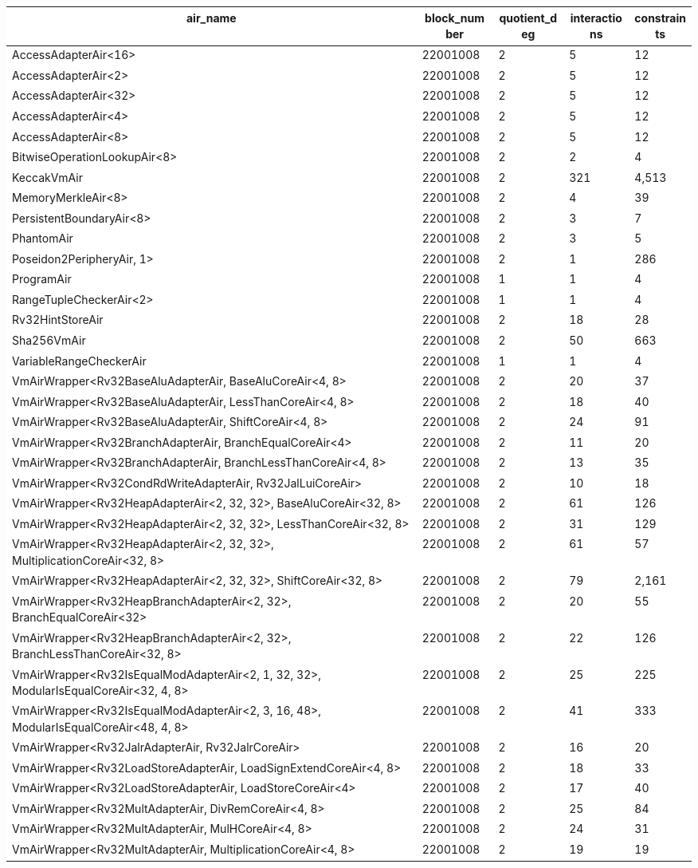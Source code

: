 | air_name | block_number | quotient_deg | interactions | constraints |
| --- | --- | --- | --- | --- |
| AccessAdapterAir<16> | 22001008 | 2 | 5 | 12 | 
| AccessAdapterAir<2> | 22001008 | 2 | 5 | 12 | 
| AccessAdapterAir<32> | 22001008 | 2 | 5 | 12 | 
| AccessAdapterAir<4> | 22001008 | 2 | 5 | 12 | 
| AccessAdapterAir<8> | 22001008 | 2 | 5 | 12 | 
| BitwiseOperationLookupAir<8> | 22001008 | 2 | 2 | 4 | 
| KeccakVmAir | 22001008 | 2 | 321 | 4,513 | 
| MemoryMerkleAir<8> | 22001008 | 2 | 4 | 39 | 
| PersistentBoundaryAir<8> | 22001008 | 2 | 3 | 7 | 
| PhantomAir | 22001008 | 2 | 3 | 5 | 
| Poseidon2PeripheryAir<BabyBearParameters>, 1> | 22001008 | 2 | 1 | 286 | 
| ProgramAir | 22001008 | 1 | 1 | 4 | 
| RangeTupleCheckerAir<2> | 22001008 | 1 | 1 | 4 | 
| Rv32HintStoreAir | 22001008 | 2 | 18 | 28 | 
| Sha256VmAir | 22001008 | 2 | 50 | 663 | 
| VariableRangeCheckerAir | 22001008 | 1 | 1 | 4 | 
| VmAirWrapper<Rv32BaseAluAdapterAir, BaseAluCoreAir<4, 8> | 22001008 | 2 | 20 | 37 | 
| VmAirWrapper<Rv32BaseAluAdapterAir, LessThanCoreAir<4, 8> | 22001008 | 2 | 18 | 40 | 
| VmAirWrapper<Rv32BaseAluAdapterAir, ShiftCoreAir<4, 8> | 22001008 | 2 | 24 | 91 | 
| VmAirWrapper<Rv32BranchAdapterAir, BranchEqualCoreAir<4> | 22001008 | 2 | 11 | 20 | 
| VmAirWrapper<Rv32BranchAdapterAir, BranchLessThanCoreAir<4, 8> | 22001008 | 2 | 13 | 35 | 
| VmAirWrapper<Rv32CondRdWriteAdapterAir, Rv32JalLuiCoreAir> | 22001008 | 2 | 10 | 18 | 
| VmAirWrapper<Rv32HeapAdapterAir<2, 32, 32>, BaseAluCoreAir<32, 8> | 22001008 | 2 | 61 | 126 | 
| VmAirWrapper<Rv32HeapAdapterAir<2, 32, 32>, LessThanCoreAir<32, 8> | 22001008 | 2 | 31 | 129 | 
| VmAirWrapper<Rv32HeapAdapterAir<2, 32, 32>, MultiplicationCoreAir<32, 8> | 22001008 | 2 | 61 | 57 | 
| VmAirWrapper<Rv32HeapAdapterAir<2, 32, 32>, ShiftCoreAir<32, 8> | 22001008 | 2 | 79 | 2,161 | 
| VmAirWrapper<Rv32HeapBranchAdapterAir<2, 32>, BranchEqualCoreAir<32> | 22001008 | 2 | 20 | 55 | 
| VmAirWrapper<Rv32HeapBranchAdapterAir<2, 32>, BranchLessThanCoreAir<32, 8> | 22001008 | 2 | 22 | 126 | 
| VmAirWrapper<Rv32IsEqualModAdapterAir<2, 1, 32, 32>, ModularIsEqualCoreAir<32, 4, 8> | 22001008 | 2 | 25 | 225 | 
| VmAirWrapper<Rv32IsEqualModAdapterAir<2, 3, 16, 48>, ModularIsEqualCoreAir<48, 4, 8> | 22001008 | 2 | 41 | 333 | 
| VmAirWrapper<Rv32JalrAdapterAir, Rv32JalrCoreAir> | 22001008 | 2 | 16 | 20 | 
| VmAirWrapper<Rv32LoadStoreAdapterAir, LoadSignExtendCoreAir<4, 8> | 22001008 | 2 | 18 | 33 | 
| VmAirWrapper<Rv32LoadStoreAdapterAir, LoadStoreCoreAir<4> | 22001008 | 2 | 17 | 40 | 
| VmAirWrapper<Rv32MultAdapterAir, DivRemCoreAir<4, 8> | 22001008 | 2 | 25 | 84 | 
| VmAirWrapper<Rv32MultAdapterAir, MulHCoreAir<4, 8> | 22001008 | 2 | 24 | 31 | 
| VmAirWrapper<Rv32MultAdapterAir, MultiplicationCoreAir<4, 8> | 22001008 | 2 | 19 | 19 | 